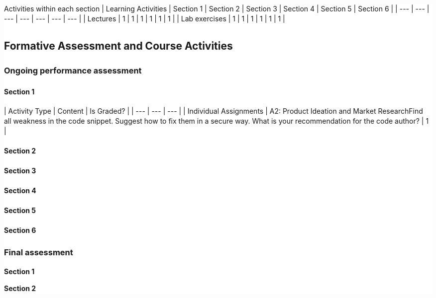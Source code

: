 


Activities within each section
| Learning Activities | Section 1 | Section 2 | Section 3 | Section 4 | Section 5 | Section 6
 |
| --- | --- | --- | --- | --- | --- | --- |
| Lectures | 1 | 1 | 1 | 1 | 1 | 1
 |
| Lab exercises | 1 | 1 | 1 | 1 | 1 | 1
 |


Formative Assessment and Course Activities
------------------------------------------


### Ongoing performance assessment


#### Section 1





| Activity Type | Content | Is Graded?
 |
| --- | --- | --- |
| Individual Assignments | A2: Product Ideation and Market ResearchFind all weakness in the code snippet. Suggest how to fix them in a secure way. What is your recommendation for the code author? | 1
 |


#### Section 2


#### Section 3


#### Section 4


#### Section 5


#### Section 6


### Final assessment


**Section 1**


**Section 2**
